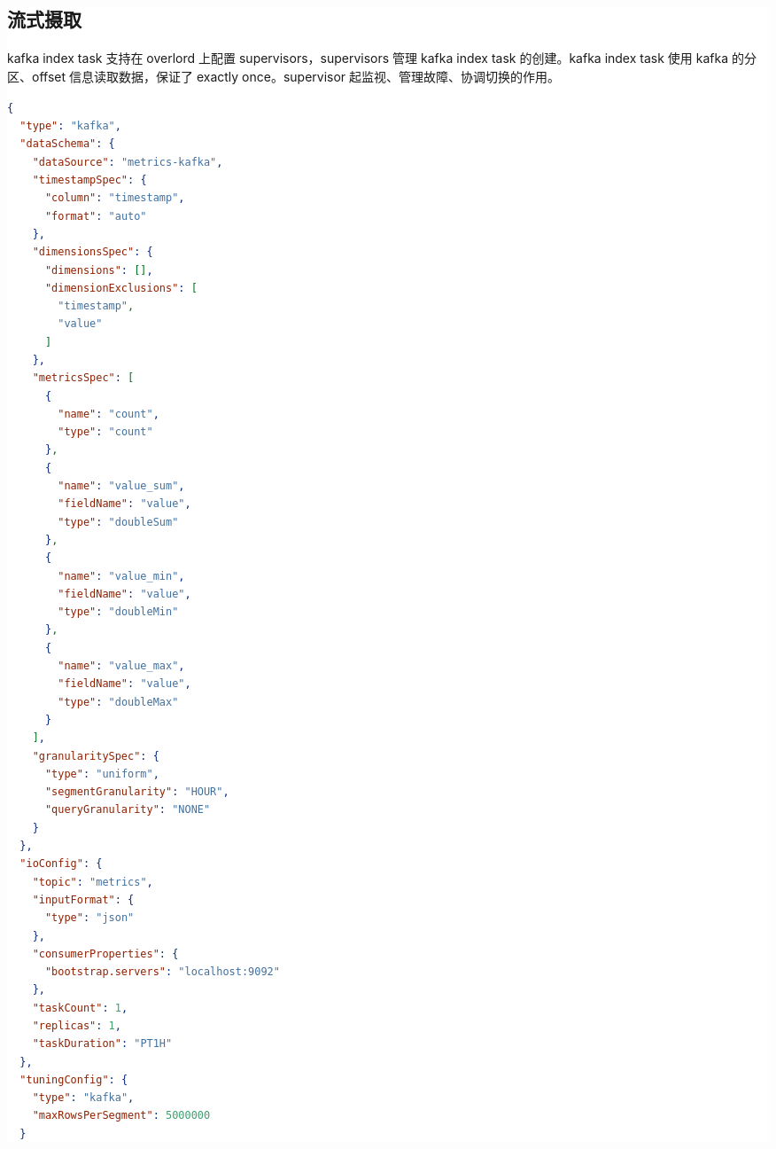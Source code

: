 ## 流式摄取

kafka index task 支持在 overlord 上配置 supervisors，supervisors 管理 kafka index task 的创建。kafka index task 使用 kafka 的分区、offset 信息读取数据，保证了 exactly once。supervisor 起监视、管理故障、协调切换的作用。

```json
{
  "type": "kafka",
  "dataSchema": {
    "dataSource": "metrics-kafka",
    "timestampSpec": {
      "column": "timestamp",
      "format": "auto"
    },
    "dimensionsSpec": {
      "dimensions": [],
      "dimensionExclusions": [
        "timestamp",
        "value"
      ]
    },
    "metricsSpec": [
      {
        "name": "count",
        "type": "count"
      },
      {
        "name": "value_sum",
        "fieldName": "value",
        "type": "doubleSum"
      },
      {
        "name": "value_min",
        "fieldName": "value",
        "type": "doubleMin"
      },
      {
        "name": "value_max",
        "fieldName": "value",
        "type": "doubleMax"
      }
    ],
    "granularitySpec": {
      "type": "uniform",
      "segmentGranularity": "HOUR",
      "queryGranularity": "NONE"
    }
  },
  "ioConfig": {
    "topic": "metrics",
    "inputFormat": {
      "type": "json"
    },
    "consumerProperties": {
      "bootstrap.servers": "localhost:9092"
    },
    "taskCount": 1,
    "replicas": 1,
    "taskDuration": "PT1H"
  },
  "tuningConfig": {
    "type": "kafka",
    "maxRowsPerSegment": 5000000
  }
```